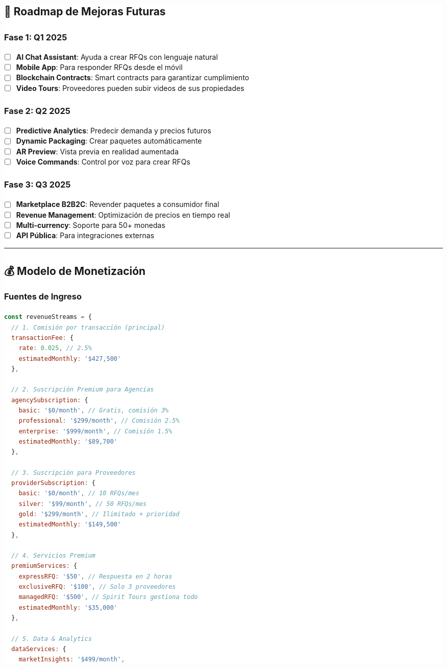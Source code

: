 
## 🚀 Roadmap de Mejoras Futuras

### Fase 1: Q1 2025
- [ ] **AI Chat Assistant**: Ayuda a crear RFQs con lenguaje natural
- [ ] **Mobile App**: Para responder RFQs desde el móvil
- [ ] **Blockchain Contracts**: Smart contracts para garantizar cumplimiento
- [ ] **Video Tours**: Proveedores pueden subir videos de sus propiedades

### Fase 2: Q2 2025
- [ ] **Predictive Analytics**: Predecir demanda y precios futuros
- [ ] **Dynamic Packaging**: Crear paquetes automáticamente
- [ ] **AR Preview**: Vista previa en realidad aumentada
- [ ] **Voice Commands**: Control por voz para crear RFQs

### Fase 3: Q3 2025
- [ ] **Marketplace B2B2C**: Revender paquetes a consumidor final
- [ ] **Revenue Management**: Optimización de precios en tiempo real
- [ ] **Multi-currency**: Soporte para 50+ monedas
- [ ] **API Pública**: Para integraciones externas

---

## 💰 Modelo de Monetización

### Fuentes de Ingreso

```javascript
const revenueStreams = {
  // 1. Comisión por transacción (principal)
  transactionFee: {
    rate: 0.025, // 2.5%
    estimatedMonthly: '$427,500'
  },
  
  // 2. Suscripción Premium para Agencias
  agencySubscription: {
    basic: '$0/month', // Gratis, comisión 3%
    professional: '$299/month', // Comisión 2.5%
    enterprise: '$999/month', // Comisión 1.5%
    estimatedMonthly: '$89,700'
  },
  
  // 3. Suscripción para Proveedores
  providerSubscription: {
    basic: '$0/month', // 10 RFQs/mes
    silver: '$99/month', // 50 RFQs/mes
    gold: '$299/month', // Ilimitado + prioridad
    estimatedMonthly: '$149,500'
  },
  
  // 4. Servicios Premium
  premiumServices: {
    expressRFQ: '$50', // Respuesta en 2 horas
    exclusiveRFQ: '$100', // Solo 3 proveedores
    managedRFQ: '$500', // Spirit Tours gestiona todo
    estimatedMonthly: '$35,000'
  },
  
  // 5. Data & Analytics
  dataServices: {
    marketInsights: '$499/month',
```